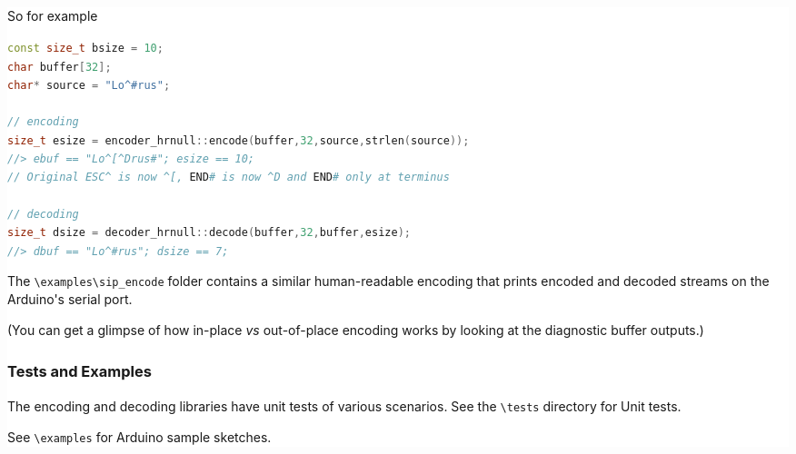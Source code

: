 So for example

```C++
const size_t bsize = 10;
char buffer[32];
char* source = "Lo^#rus";

// encoding
size_t esize = encoder_hrnull::encode(buffer,32,source,strlen(source));
//> ebuf == "Lo^[^Drus#"; esize == 10;
// Original ESC^ is now ^[, END# is now ^D and END# only at terminus

// decoding
size_t dsize = decoder_hrnull::decode(buffer,32,buffer,esize);
//> dbuf == "Lo^#rus"; dsize == 7;
```

The `\examples\sip_encode` folder contains a similar human-readable encoding that prints encoded and decoded streams on the Arduino's serial port. 

(You can get a glimpse of how in-place _vs_ out-of-place encoding works by looking at the diagnostic buffer outputs.)

### Tests and Examples

The encoding and decoding libraries have unit tests of various scenarios. See the `\tests` directory for Unit tests.

See `\examples` for Arduino sample sketches.


[^1]: meth is the client method whose parameters match the call/notify signature
[^2]: Signature of the server method. T is the property type on the device, EX... are an 
[^3]: Micro-manager makes several calls to GET maximum sequence size. Maximum sequence size is checked only once and the value is cached by the device driver.
[^5]: I'm looking at you, [MicroManager](https://micro-manager.org/) device driver `GetSerialAnswer()`.